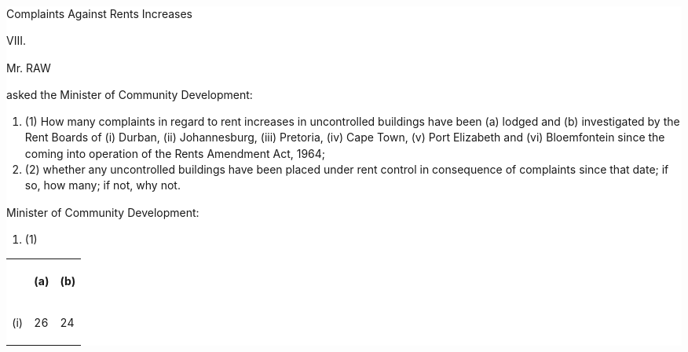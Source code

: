 </ol>

</answer>

</writtenStatements>

<writtenStatements>

<heading>Complaints Against Rents Increases</heading>

<question by="#raw" to="#minister_of_community_development">

<num>VIII.</num>

<from>Mr. RAW</from>

<p>asked the Minister of Community Development:</p>

<ol>

<li>(1) How many complaints in regard to rent increases in uncontrolled buildings have been (a) lodged and (b) investigated by the Rent Boards of (i) Durban, (ii) Johannesburg, (iii) Pretoria, (iv) Cape Town, (v) Port Elizabeth and (vi) Bloemfontein since the coming into operation of the Rents Amendment Act, 1964;</li>

<li>(2) whether any uncontrolled buildings have been placed under rent control in consequence of complaints since that date; if so, how many; if not, why not.</li>

</ol>

</question>

<answer by="#minister_of_community_development" to="#raw">

<from>Minister of Community Development:</from>

<ol>

<li>(1)</li>

</ol>

<table>

<tr>

<th><p></p></th>

<th><p>(a)</p></th>

<th><p>(b)</p></th>

</tr>

<tr>

<td><p>(i)</p></td>

<td><p>26</p></td>

<td><p>24</p></td>

</tr>

<tr>
